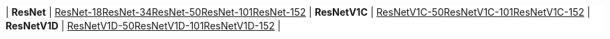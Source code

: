 |      **ResNet**      |                                                                                                                                                                                                                                                                                                                                                                                                                                                                                                                                                                                                                                                           [ResNet-18](https://download.openmmlab.com/mmclassification/v0/resnet/resnet18_8xb32_in1k_20210831-fbbb1da6.pth)[ResNet-34](https://download.openmmlab.com/mmclassification/v0/resnet/resnet34_8xb32_in1k_20210831-f257d4e6.pth)[ResNet-50](https://download.openmmlab.com/mmclassification/v0/resnet/resnet50_8xb32_in1k_20210831-ea4938fc.pth)[ResNet-101](https://download.openmmlab.com/mmclassification/v0/resnet/resnet101_8xb32_in1k_20210831-539c63f8.pth)[ResNet-152](https://download.openmmlab.com/mmclassification/v0/resnet/resnet152_8xb32_in1k_20210901-4d7582fa.pth)                                                                                                                                                                                                                                                                                                                                                                                                                                                                                                                                                                                                                                                            |           **ResNetV1C**           |                                                                                                                                                                                                                                                                                                                                                                                                               [ResNetV1C-50](https://download.openmmlab.com/mmclassification/v0/resnet/resnetv1c50_8xb32_in1k_20220214-3343eccd.pth)[ResNetV1C-101](https://download.openmmlab.com/mmclassification/v0/resnet/resnetv1c101_8xb32_in1k_20220214-434fe45f.pth)[ResNetV1C-152](https://download.openmmlab.com/mmclassification/v0/resnet/resnetv1c152_8xb32_in1k_20220214-c013291f.pth)                                                                                                                                                                                                                                                                                                                                                                                                               |         **ResNetV1D**          |                                                                                                                                                                                                                                                                                                                                                                                                                                                                      [ResNetV1D-50](https://download.openmmlab.com/mmclassification/v0/resnet/resnetv1d50_b32x8_imagenet_20210531-db14775a.pth)[ResNetV1D-101](https://download.openmmlab.com/mmclassification/v0/resnet/resnetv1d101_b32x8_imagenet_20210531-6e13bcd3.pth)[ResNetV1D-152](https://download.openmmlab.com/mmclassification/v0/resnet/resnetv1d152_b32x8_imagenet_20210531-278cf22a.pth)                                                                                                                                                                                                                                                                                                                                                                                                                                                                       |